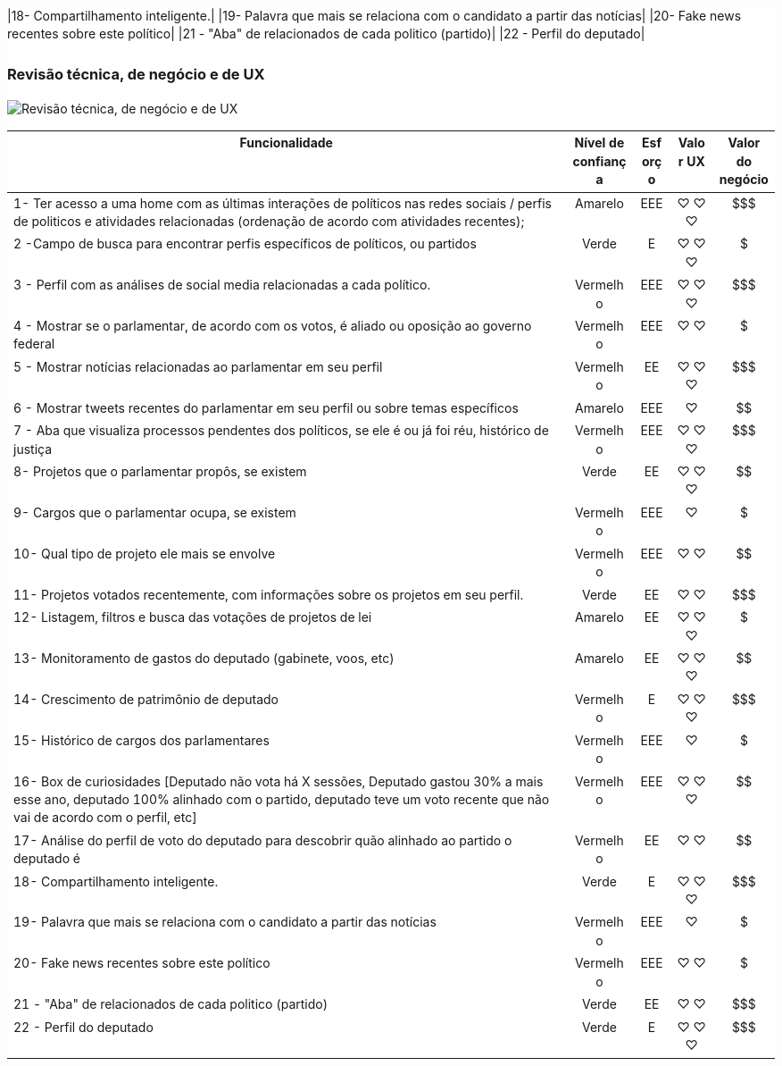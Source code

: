 |18- Compartilhamento inteligente.|
|19- Palavra que mais se relaciona com o candidato a partir das notícias|
|20- Fake news recentes sobre este político|
|21 -  "Aba" de relacionados de cada politico (partido)|
|22 - Perfil do deputado|


### Revisão técnica, de negócio e de UX

![Revisão técnica, de negócio e de UX](./img/lean_inception/lean_1.png)


| Funcionalidade | Nível de confiança | Esforço | Valor UX | Valor do negócio|
| ------------------ |:------------------:|:-------:|:--------:|:----------------:|
| 1- Ter acesso a uma home com as últimas interações de políticos nas redes sociais / perfis de politicos e atividades relacionadas (ordenação de acordo com atividades recentes); |       Amarelo      |   EEE   |   ♡ ♡ ♡  |        $$$       |
| 2 -Campo de busca para encontrar perfis específicos de políticos, ou partidos                                                                                                    |        Verde       |    E    |   ♡ ♡ ♡  |         $        |
| 3 - Perfil com as análises de social media relacionadas a cada político.                                                                                                         |      Vermelho      |   EEE   |   ♡ ♡ ♡  |        $$$       |
| 4 - Mostrar se o parlamentar, de acordo com os votos, é aliado ou oposição ao governo federal                                                                                    |      Vermelho      |   EEE   |    ♡ ♡   |         $        |
| 5 - Mostrar notícias relacionadas ao parlamentar em seu perfil                                                                                                                   |      Vermelho      |    EE   |   ♡ ♡ ♡  |        $$$       |
| 6 - Mostrar tweets recentes do parlamentar em seu perfil ou sobre temas específicos                                                                                              |       Amarelo      |   EEE   |     ♡    |        $$        |
| 7 - Aba que visualiza processos pendentes dos políticos, se ele é ou já foi réu, histórico de justiça                                                                            |      Vermelho      |   EEE   |   ♡ ♡ ♡  |        $$$       |
| 8- Projetos que o parlamentar propôs, se existem                                                                                                                                 |        Verde       |    EE   |   ♡ ♡ ♡  |        $$        |
| 9- Cargos que o parlamentar ocupa, se existem                                                                                                                                    |      Vermelho      |   EEE   |     ♡    |         $        |
| 10- Qual tipo de projeto ele mais se envolve                                                                                                                                     |      Vermelho      |   EEE   |    ♡ ♡   |        $$        |
| 11- Projetos votados recentemente, com informações sobre os projetos em seu perfil.                                                                                              |        Verde       |    EE   |    ♡ ♡   |        $$$       |
| 12- Listagem, filtros e busca das votações de projetos de lei                                                                                                                    |       Amarelo      |    EE   |   ♡ ♡ ♡  |         $        |
| 13- Monitoramento de gastos do deputado (gabinete, voos, etc)                                                                                                                    |       Amarelo      |    EE   |   ♡ ♡ ♡  |        $$        |
| 14- Crescimento de patrimônio de deputado                                                                                                                                        |      Vermelho      |    E    |   ♡ ♡ ♡  |        $$$       |
| 15- Histórico de cargos dos parlamentares                                                                                                                                                                  | Vermelho | EEE |   ♡   |  $  |
| 16- Box de curiosidades [Deputado não vota há X sessões, Deputado gastou 30% a mais esse ano, deputado 100% alinhado com o partido, deputado teve um voto recente que não vai de acordo com o perfil, etc] | Vermelho | EEE | ♡ ♡ ♡ |  $$ |
| 17- Análise do perfil de voto do deputado para descobrir quão alinhado ao partido o deputado é                                                                                                             | Vermelho |  EE |  ♡ ♡  |  $$ |
| 18- Compartilhamento inteligente.                                                                                                                                                                          |   Verde  |  E  | ♡ ♡ ♡ | $$$ |
| 19- Palavra que mais se relaciona com o candidato a partir das notícias                                                                                                                                    | Vermelho | EEE |   ♡   |  $  |
| 20- Fake news recentes sobre este político                                                                                                                                                                 | Vermelho | EEE |  ♡ ♡  |  $  |
| 21 -  "Aba" de relacionados de cada politico (partido)                                                                                                                                                     |   Verde  |  EE |  ♡ ♡  | $$$ |
| 22 - Perfil do deputado                                                                                                                                                                                    |   Verde  |  E  | ♡ ♡ ♡ | $$$ |
